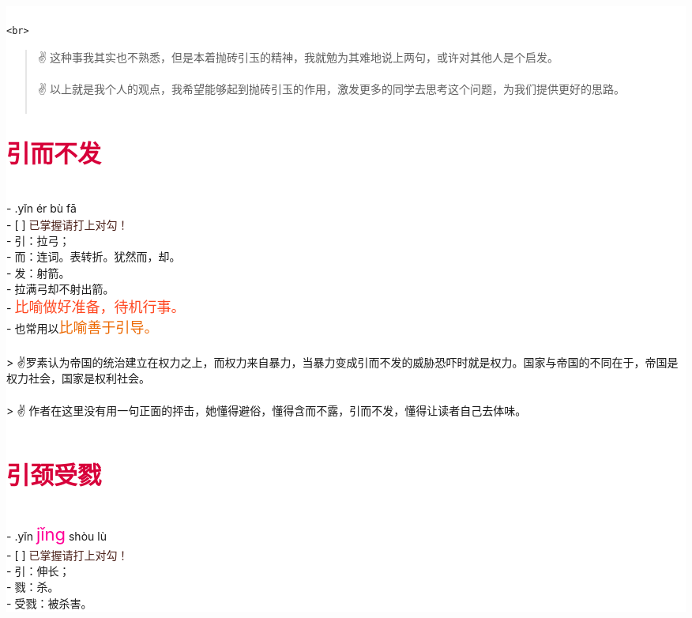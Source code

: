                                                                                                                                                                                                                                                    <br>
> ✌️ 这种事我其实也不熟悉，但是本着抛砖引玉的精神，我就勉为其难地说上两句，或许对其他人是个启发。                                                                                                                                                   <br>
                                                                                                                                                                                                                                                   <br>
> ✌️ 以上就是我个人的观点，我希望能够起到抛砖引玉的作用，激发更多的同学去思考这个问题，为我们提供更好的思路。                                                                                                                                       <br>
                                                                                                                                                                                                                                                   <br>
</p> <h2 id="section1"> <span style="font-family:KaiTi; font-size:30px; color: #d7003a">引而不发 </span>                                                                                                  </h2><p><br>
- .yǐn ér bù fā                                                                                                                                                                                                                                <br>
    - [ ] <span style="color: #4c221b">已掌握请打上对勾！</span>                                                                                                                                                                                   <br>
- 引：拉弓；                                                                                                                                                                                                                                       <br>
- 而：连词。表转折。犹然而，却。                                                                                                                                                                                                                   <br>
- 发：射箭。                                                                                                                                                                                                                                       <br>
- 拉满弓却不射出箭。                                                                                                                                                                                                                               <br>
- <span style="color: #ff461f; font-size:18px">比喻做好准备，待机行事。</span>                                                                                                                                                                     <br>
- 也常用以<span style="color: #ec6800; font-size:18px">比喻善于引导。</span>                                                                                                                                                                       <br>
                                                                                                                                                                                                                                                   <br>
> ✌️罗素认为帝国的统治建立在权力之上，而权力来自暴力，当暴力变成引而不发的威胁恐吓时就是权力。国家与帝国的不同在于，帝国是权力社会，国家是权利社会。                                                                                                <br>
                                                                                                                                                                                                                                                   <br>
> ✌️ 作者在这里没有用一句正面的抨击，她懂得避俗，懂得含而不露，引而不发，懂得让读者自己去体味。                                                                                                                                                     <br>
                                                                                                                                                                                                                                                   <br>
</p> <h2 id="section1"> <span style="font-family:KaiTi; font-size:30px; color: #d7003a">引颈受戮 </span>                                                                                                  </h2><p><br>
- .yǐn <span style="color: #ff0097; font-size:22px">jǐng</span> shòu lù                                                                                                                                                                        <br>
    - [ ] <span style="color: #4c221b">已掌握请打上对勾！</span>                                                                                                                                                                                   <br>
- 引：伸长；                                                                                                                                                                                                                                       <br>
- 戮：杀。                                                                                                                                                                                                                                         <br>
- 受戮：被杀害。                                                                                                                                                                                                                                   <br>